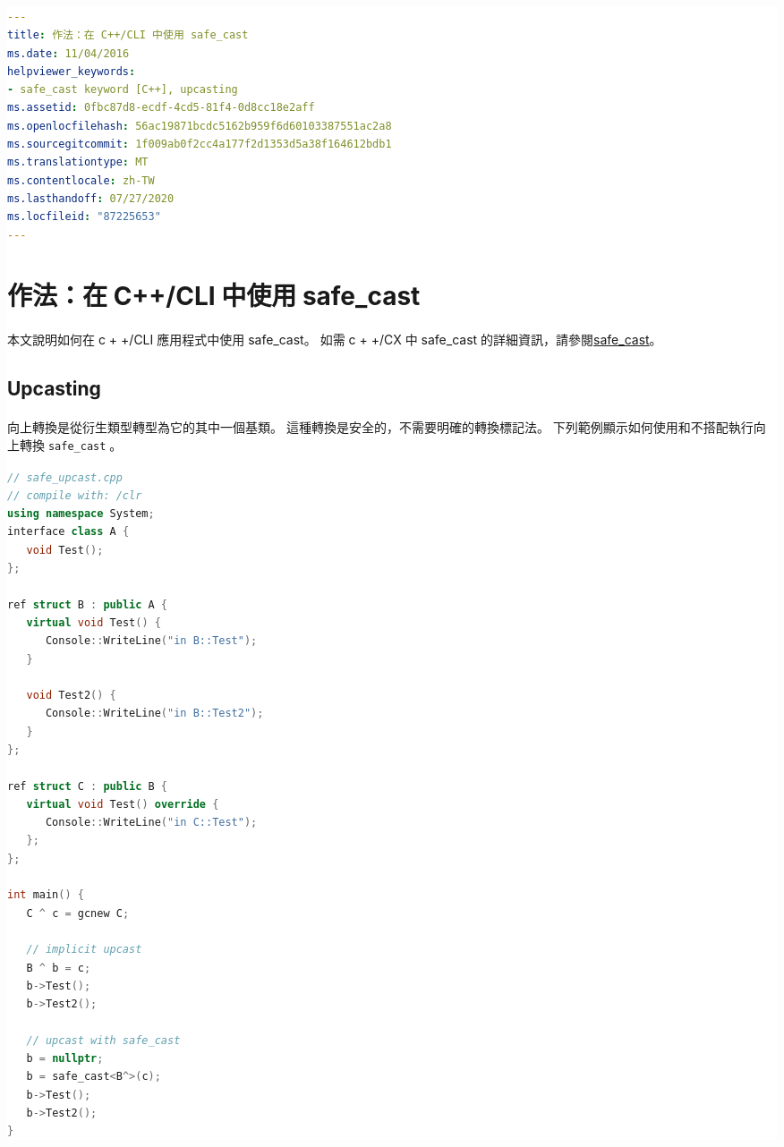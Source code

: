 ```yaml
---
title: 作法：在 C++/CLI 中使用 safe_cast
ms.date: 11/04/2016
helpviewer_keywords:
- safe_cast keyword [C++], upcasting
ms.assetid: 0fbc87d8-ecdf-4cd5-81f4-0d8cc18e2aff
ms.openlocfilehash: 56ac19871bcdc5162b959f6d60103387551ac2a8
ms.sourcegitcommit: 1f009ab0f2cc4a177f2d1353d5a38f164612bdb1
ms.translationtype: MT
ms.contentlocale: zh-TW
ms.lasthandoff: 07/27/2020
ms.locfileid: "87225653"
---
```

# <a name="how-to-use-safe_cast-in-ccli"></a>作法：在 C++/CLI 中使用 safe_cast

本文說明如何在 c + +/CLI 應用程式中使用 safe_cast。 如需 c + +/CX 中 safe_cast 的詳細資訊，請參閱[safe_cast](../extensions/safe-cast-cpp-component-extensions.md)。

## <a name="upcasting"></a>Upcasting

向上轉換是從衍生類型轉型為它的其中一個基類。 這種轉換是安全的，不需要明確的轉換標記法。 下列範例顯示如何使用和不搭配執行向上轉換 `safe_cast` 。

```cpp
// safe_upcast.cpp
// compile with: /clr
using namespace System;
interface class A {
   void Test();
};

ref struct B : public A {
   virtual void Test() {
      Console::WriteLine("in B::Test");
   }

   void Test2() {
      Console::WriteLine("in B::Test2");
   }
};

ref struct C : public B {
   virtual void Test() override {
      Console::WriteLine("in C::Test");
   };
};

int main() {
   C ^ c = gcnew C;

   // implicit upcast
   B ^ b = c;
   b->Test();
   b->Test2();

   // upcast with safe_cast
   b = nullptr;
   b = safe_cast<B^>(c);
   b->Test();
   b->Test2();
}
```